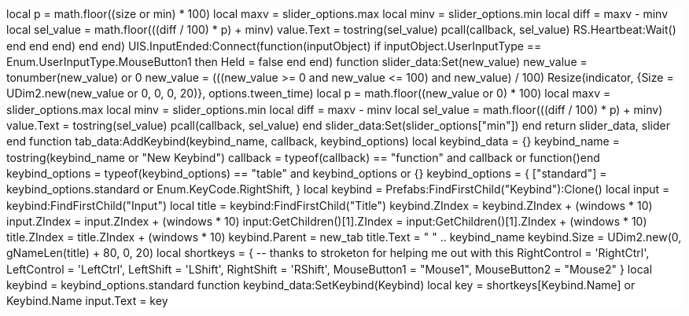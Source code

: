 local p = math.floor((size or min) * 100)
local maxv = slider_options.max
local minv = slider_options.min
local diff = maxv - minv
local sel_value = math.floor(((diff / 100) * p) + minv)
value.Text = tostring(sel_value)
pcall(callback, sel_value)
RS.Heartbeat:Wait()
end
end
end)
end
end)
UIS.InputEnded:Connect(function(inputObject)
if inputObject.UserInputType == Enum.UserInputType.MouseButton1 then
Held = false
end
end)
function slider_data:Set(new_value)
new_value = tonumber(new_value) or 0
new_value = (((new_value >= 0 and new_value <= 100) and new_value) / 100)
Resize(indicator, {Size = UDim2.new(new_value or 0, 0, 0, 20)}, options.tween_time)
local p = math.floor((new_value or 0) * 100)
local maxv = slider_options.max
local minv = slider_options.min
local diff = maxv - minv
local sel_value = math.floor(((diff / 100) * p) + minv)
value.Text = tostring(sel_value)
pcall(callback, sel_value)
end
slider_data:Set(slider_options["min"])
end
return slider_data, slider
end
function tab_data:AddKeybind(keybind_name, callback, keybind_options)
local keybind_data = {}
keybind_name = tostring(keybind_name or "New Keybind")
callback = typeof(callback) == "function" and callback or function()end
keybind_options = typeof(keybind_options) == "table" and keybind_options or {}
keybind_options = {
["standard"] = keybind_options.standard or Enum.KeyCode.RightShift,
}
local keybind = Prefabs:FindFirstChild("Keybind"):Clone()
local input = keybind:FindFirstChild("Input")
local title = keybind:FindFirstChild("Title")
keybind.ZIndex = keybind.ZIndex + (windows * 10)
input.ZIndex = input.ZIndex + (windows * 10)
input:GetChildren()[1].ZIndex = input:GetChildren()[1].ZIndex + (windows * 10)
title.ZIndex = title.ZIndex + (windows * 10)
keybind.Parent = new_tab
title.Text = "  " .. keybind_name
keybind.Size = UDim2.new(0, gNameLen(title) + 80, 0, 20)
local shortkeys = { -- thanks to stroketon for helping me out with this
RightControl = 'RightCtrl',
LeftControl = 'LeftCtrl',
LeftShift = 'LShift',
RightShift = 'RShift',
MouseButton1 = "Mouse1",
MouseButton2 = "Mouse2"
}
local keybind = keybind_options.standard
function keybind_data:SetKeybind(Keybind)
local key = shortkeys[Keybind.Name] or Keybind.Name
input.Text = key